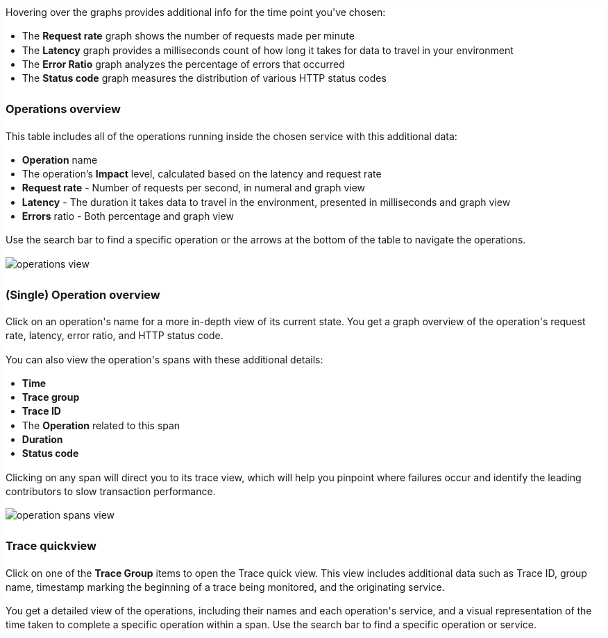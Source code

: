
Hovering over the graphs provides additional info for the time point you've chosen:

* The **Request rate** graph shows the number of requests made per minute
* The **Latency** graph provides a milliseconds count of how long it takes for data to travel in your environment
* The **Error Ratio** graph analyzes the percentage of errors that occurred
* The **Status code** graph measures the distribution of various HTTP status codes



### Operations overview

This table includes all of the operations running inside the chosen service with this additional data:

* **Operation** name
* The operation’s **Impact** level, calculated based on the latency and request rate
* **Request rate** - Number of requests per second, in numeral and graph view
* **Latency** - The duration it takes data to travel in the environment, presented in milliseconds and graph view
* **Errors** ratio - Both percentage and graph view

Use the search bar to find a specific operation or the arrows at the bottom of the table to navigate the operations.

![operations view](https://dytvr9ot2sszz.cloudfront.net/logz-docs/services/astronomy-operations-table-aug26.png)


### (Single) Operation overview

Click on an operation's name for a more in-depth view of its current state. You get a graph overview of the operation's request rate, latency, error ratio, and HTTP status code.

You can also view the operation's spans with these additional details:

* **Time**
* **Trace group**
* **Trace ID**
* The **Operation** related to this span
* **Duration**
* **Status code**

Clicking on any span will direct you to its trace view, which will help you pinpoint where failures occur and identify the leading contributors to slow transaction performance.

![operation spans view](https://dytvr9ot2sszz.cloudfront.net/logz-docs/services/inner-service-map-mar27.png)

<h3 id="trace-quickview"> Trace quickview </h3>

Click on one of the **Trace Group** items to open the Trace quick view. This view includes additional data such as Trace ID, group name, timestamp marking the beginning of a trace being monitored, and the originating service. 

You get a detailed view of the operations, including their names and each operation's service, and a visual representation of the time taken to complete a specific operation within a span. Use the search bar to find a specific operation or service.

